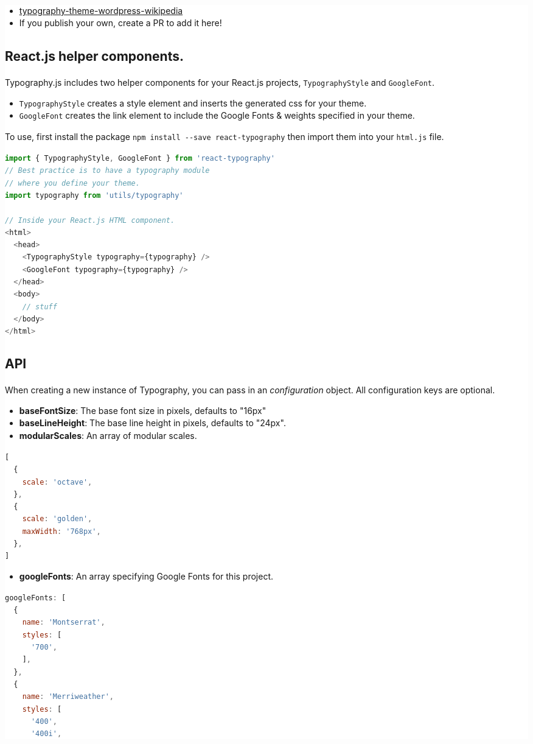 * [typography-theme-wordpress-wikipedia](https://github.com/KyleAMathews/typography.js/blob/master/packages/typography-theme-wikipedia/src/index.js)
* If you publish your own, create a PR to add it here!

## React.js helper components.
Typography.js includes two helper components for your React.js projects, `TypographyStyle` and `GoogleFont`.

* `TypographyStyle` creates a style element and inserts the generated css for your theme.
* `GoogleFont` creates the link element to include the Google Fonts &
  weights specified in your theme.

To use, first install the package `npm install --save react-typography` then import them into your `html.js` file.

```javascript
import { TypographyStyle, GoogleFont } from 'react-typography'
// Best practice is to have a typography module
// where you define your theme.
import typography from 'utils/typography'

// Inside your React.js HTML component.
<html>
  <head>
    <TypographyStyle typography={typography} />
    <GoogleFont typography={typography} />
  </head>
  <body>
    // stuff
  </body>
</html>
```

## API
When creating a new instance of Typography, you can pass in an *configuration* object. All configuration keys are optional.

* **baseFontSize**: The base font size in pixels, defaults to "16px"
* **baseLineHeight**: The base line height in pixels, defaults to "24px".
* **modularScales**: An array of modular scales.
```javascript
[
  {
    scale: 'octave',
  },
  {
    scale: 'golden',
    maxWidth: '768px',
  },
]
```
* **googleFonts**: An array specifying Google Fonts for this project.
```javascript
googleFonts: [
  {
    name: 'Montserrat',
    styles: [
      '700',
    ],
  },
  {
    name: 'Merriweather',
    styles: [
      '400',
      '400i',
```